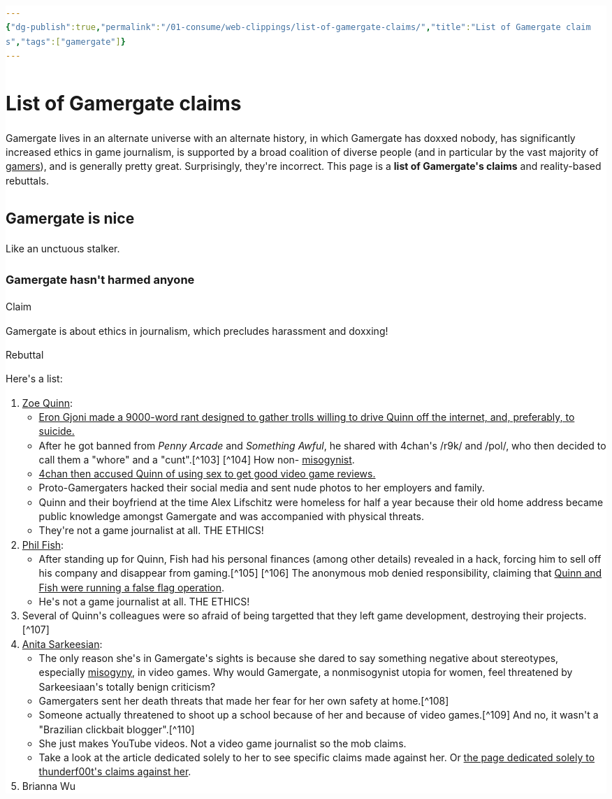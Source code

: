 ```yaml
---
{"dg-publish":true,"permalink":"/01-consume/web-clippings/list-of-gamergate-claims/","title":"List of Gamergate claims","tags":["gamergate"]}
---
```


# List of Gamergate claims

Gamergate lives in an alternate universe with an alternate history, in which Gamergate has doxxed nobody, has significantly increased ethics in game journalism, is supported by a broad coalition of diverse people (and in particular by the vast majority of [gamers](https://rationalwiki.org/wiki/Fun:Real_Gamers "Fun:Real Gamers")), and is generally pretty great. Surprisingly, they're incorrect. This page is a **list of Gamergate's claims** and reality-based rebuttals.

## Gamergate is nice

Like an unctuous stalker.

### Gamergate hasn't harmed anyone

Claim

Gamergate is about ethics in journalism, which precludes harassment and doxxing!

Rebuttal

Here's a list:
1. [Zoe Quinn](https://rationalwiki.org/wiki/Zoe_Quinn "Zoe Quinn"):
	- [Eron Gjoni made a 9000-word rant designed to gather trolls willing to drive Quinn off the internet, and, preferably, to suicide.](https://rationalwiki.org/wiki/Gamergate#.22The_Zoe_Post.22_and_.23BurgersAndFries "Gamergate")
	- After he got banned from *Penny Arcade* and *Something Awful*, he shared with 4chan's /r9k/ and /pol/, who then decided to call them a "whore" and a "cunt".[^103] [^104] How non- [misogynist](https://rationalwiki.org/wiki/Misogynist "Misogynist").
	- [4chan then accused Quinn of using sex to get good video game reviews.](https://rationalwiki.org/wiki/Gamergate#.22The_Quinnspiracy.22 "Gamergate")
	- Proto-Gamergaters hacked their social media and sent nude photos to her employers and family.
	- Quinn and their boyfriend at the time Alex Lifschitz were homeless for half a year because their old home address became public knowledge amongst Gamergate and was accompanied with physical threats.
	- They're not a game journalist at all. THE ETHICS!
2. [Phil Fish](https://en.wikipedia.org/wiki/Phil_Fish "wp:Phil Fish"):
	- After standing up for Quinn, Fish had his personal finances (among other details) revealed in a hack, forcing him to sell off his company and disappear from gaming.[^105] [^106] The anonymous mob denied responsibility, claiming that [Quinn and Fish were running a false flag operation](https://rationalwiki.org/wiki/#Zoe_Quinn_and_Phil_Fish_doxxed_themselves).
	- He's not a game journalist at all. THE ETHICS!
3. Several of Quinn's colleagues were so afraid of being targetted that they left game development, destroying their projects.[^107]
4. [Anita Sarkeesian](https://rationalwiki.org/wiki/Anita_Sarkeesian "Anita Sarkeesian"):
	- The only reason she's in Gamergate's sights is because she dared to say something negative about stereotypes, especially [misogyny](https://rationalwiki.org/wiki/Misogyny "Misogyny"), in video games. Why would Gamergate, a nonmisogynist utopia for women, feel threatened by Sarkeesiaan's totally benign criticism?
	- Gamergaters sent her death threats that made her fear for her own safety at home.[^108]
	- Someone actually threatened to shoot up a school because of her and because of video games.[^109] And no, it wasn't a "Brazilian clickbait blogger".[^110]
	- She just makes YouTube videos. Not a video game journalist so the mob claims.
	- Take a look at the article dedicated solely to her to see specific claims made against her. Or [the page dedicated solely to thunderf00t's claims against her](https://rationalwiki.org/wiki/Thunderf00t/Criticism_of_Tropes_vs._Women "Thunderf00t/Criticism of Tropes vs. Women").
5. Brianna Wu